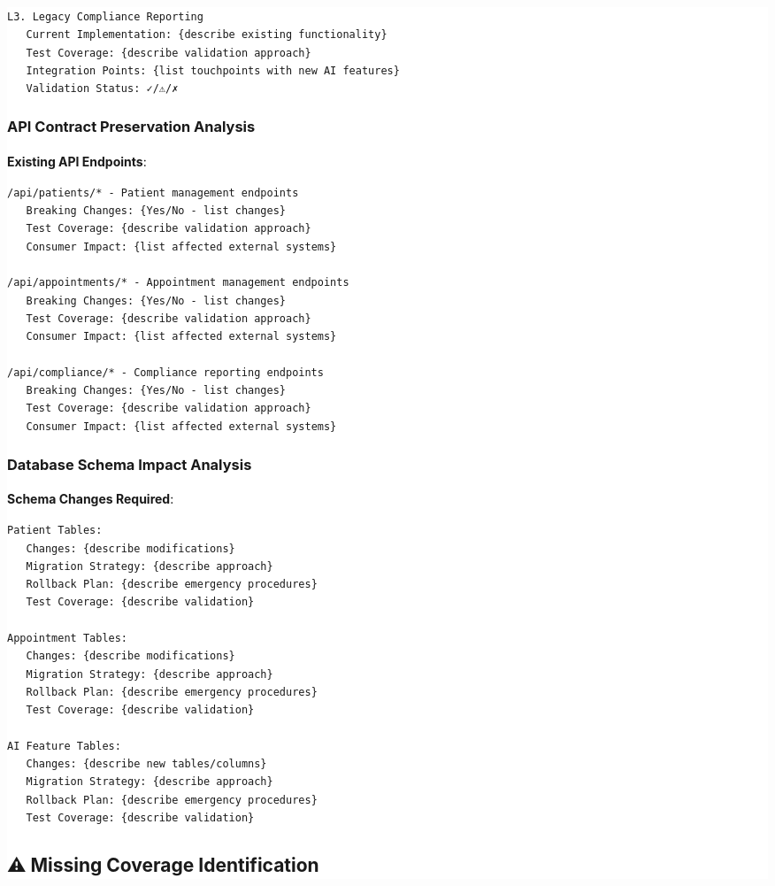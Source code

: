```
L3. Legacy Compliance Reporting
   Current Implementation: {describe existing functionality}
   Test Coverage: {describe validation approach}
   Integration Points: {list touchpoints with new AI features}
   Validation Status: ✓/⚠/✗
```

### API Contract Preservation Analysis

**Existing API Endpoints**:

```
/api/patients/* - Patient management endpoints
   Breaking Changes: {Yes/No - list changes}
   Test Coverage: {describe validation approach}
   Consumer Impact: {list affected external systems}

/api/appointments/* - Appointment management endpoints
   Breaking Changes: {Yes/No - list changes}
   Test Coverage: {describe validation approach}  
   Consumer Impact: {list affected external systems}

/api/compliance/* - Compliance reporting endpoints
   Breaking Changes: {Yes/No - list changes}
   Test Coverage: {describe validation approach}
   Consumer Impact: {list affected external systems}
```

### Database Schema Impact Analysis

**Schema Changes Required**:

```
Patient Tables:
   Changes: {describe modifications}
   Migration Strategy: {describe approach}
   Rollback Plan: {describe emergency procedures}
   Test Coverage: {describe validation}

Appointment Tables:
   Changes: {describe modifications}
   Migration Strategy: {describe approach}
   Rollback Plan: {describe emergency procedures}
   Test Coverage: {describe validation}

AI Feature Tables:
   Changes: {describe new tables/columns}
   Migration Strategy: {describe approach}
   Rollback Plan: {describe emergency procedures}
   Test Coverage: {describe validation}
```

## ⚠️ Missing Coverage Identification
